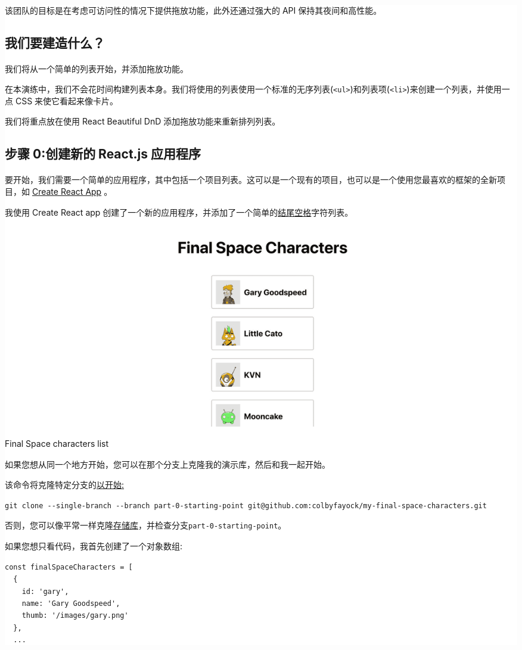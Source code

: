 该团队的目标是在考虑可访问性的情况下提供拖放功能，此外还通过强大的 API 保持其夜间和高性能。

## 我们要建造什么？

我们将从一个简单的列表开始，并添加拖放功能。

在本演练中，我们不会花时间构建列表本身。我们将使用的列表使用一个标准的无序列表(`<ul>`)和列表项(`<li>`)来创建一个列表，并使用一点 CSS 来使它看起来像卡片。

我们将重点放在使用 React Beautiful DnD 添加拖放功能来重新排列列表。

## 步骤 0:创建新的 React.js 应用程序

要开始，我们需要一个简单的应用程序，其中包括一个项目列表。这可以是一个现有的项目，也可以是一个使用您最喜欢的框架的全新项目，如 [Create React App](https://create-react-app.dev/) 。

我使用 Create React app 创建了一个新的应用程序，并添加了一个简单的[结尾空格](https://www.tbs.com/shows/final-space)字符列表。

![list-of-final-space-characters-1](img/fb7600b161fba0e5fcdfe8e5831cc5ef.png)

Final Space characters list

如果您想从同一个地方开始，您可以在那个分支上克隆我的演示库，然后和我一起开始。

该命令将克隆特定分支的[以开始:](https://github.com/colbyfayock/my-final-space-characters/tree/part-0-starting-point)

```
git clone --single-branch --branch part-0-starting-point git@github.com:colbyfayock/my-final-space-characters.git 
```

否则，您可以像平常一样克隆[存储库](https://github.com/colbyfayock/my-final-space-characters)，并检查分支`part-0-starting-point`。

如果您想只看代码，我首先创建了一个对象数组:

```
const finalSpaceCharacters = [
  {
    id: 'gary',
    name: 'Gary Goodspeed',
    thumb: '/images/gary.png'
  },
  ... 
```

